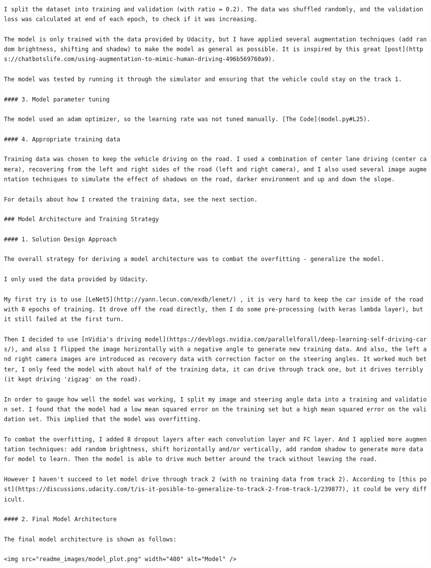 ```
I split the dataset into training and validation (with ratio = 0.2). The data was shuffled randomly, and the validation loss was calculated at end of each epoch, to check if it was increasing.

The model is only trained with the data provided by Udacity, but I have applied several augmentation techniques (add random brightness, shifting and shadow) to make the model as general as possible. It is inspired by this great [post](https://chatbotslife.com/using-augmentation-to-mimic-human-driving-496b569760a9).

The model was tested by running it through the simulator and ensuring that the vehicle could stay on the track 1.

#### 3. Model parameter tuning

The model used an adam optimizer, so the learning rate was not tuned manually. [The Code](model.py#L25).

#### 4. Appropriate training data

Training data was chosen to keep the vehicle driving on the road. I used a combination of center lane driving (center camera), recovering from the left and right sides of the road (left and right camera), and I also used several image augmentation techniques to simulate the effect of shadows on the road, darker environment and up and down the slope. 

For details about how I created the training data, see the next section. 

### Model Architecture and Training Strategy

#### 1. Solution Design Approach

The overall strategy for deriving a model architecture was to combat the overfitting - generalize the model.

I only used the data provided by Udacity.

My first try is to use [LeNet5](http://yann.lecun.com/exdb/lenet/) , it is very hard to keep the car inside of the road with 8 epochs of training. It drove off the road directly, then I do some pre-processing (with keras lambda layer), but it still failed at the first turn.

Then I decided to use [nVidia's driving model](https://devblogs.nvidia.com/parallelforall/deep-learning-self-driving-cars/), and also I flipped the image horizontally with a negative angle to generate new training data. And also, the left and right camera images are introduced as recovery data with correction factor on the steering angles. It worked much better, I only feed the model with about half of the training data, it can drive through track one, but it drives terribly (it kept driving 'zigzag' on the road).

In order to gauge how well the model was working, I split my image and steering angle data into a training and validation set. I found that the model had a low mean squared error on the training set but a high mean squared error on the validation set. This implied that the model was overfitting. 

To combat the overfitting, I added 8 dropout layers after each convolution layer and FC layer. And I applied more augmentation techniques: add random brightness, shift horizontally and/or vertically, add random shadow to generate more data for model to learn. Then the model is able to drive much better around the track without leaving the road.

However I haven't succeed to let model drive through track 2 (with no training data from track 2). According to [this post](https://discussions.udacity.com/t/is-it-posible-to-generalize-to-track-2-from-track-1/239877), it could be very difficult.

#### 2. Final Model Architecture

The final model architecture is shown as follows:

<img src="readme_images/model_plot.png" width="480" alt="Model" />
```